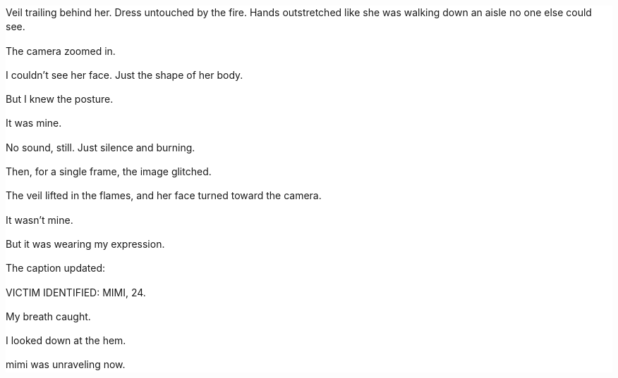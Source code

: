   


Veil trailing behind her. Dress untouched by the fire. Hands outstretched like she was walking down an aisle no one else could see.

  


The camera zoomed in.

  


I couldn’t see her face. Just the shape of her body.

  


But I knew the posture.

  


It was mine.

  


No sound, still. Just silence and burning.

  


Then, for a single frame, the image glitched.

  


The veil lifted in the flames, and her face turned toward the camera.

  


It wasn’t mine.

  


But it was wearing my expression.

  


The caption updated:

  


VICTIM IDENTIFIED: MIMI, 24.

  


My breath caught.

  


I looked down at the hem.

  


mimi was unraveling now.

  

